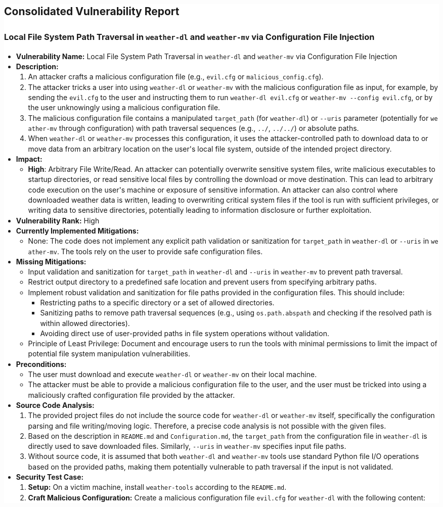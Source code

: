 ## Consolidated Vulnerability Report

### Local File System Path Traversal in `weather-dl` and `weather-mv` via Configuration File Injection

- **Vulnerability Name:** Local File System Path Traversal in `weather-dl` and `weather-mv` via Configuration File Injection
- **Description:**
    1. An attacker crafts a malicious configuration file (e.g., `evil.cfg` or `malicious_config.cfg`).
    2. The attacker tricks a user into using `weather-dl` or `weather-mv` with the malicious configuration file as input, for example, by sending the `evil.cfg` to the user and instructing them to run `weather-dl evil.cfg` or `weather-mv --config evil.cfg`, or by the user unknowingly using a malicious configuration file.
    3. The malicious configuration file contains a manipulated `target_path` (for `weather-dl`) or `--uris` parameter (potentially for `weather-mv` through configuration) with path traversal sequences (e.g., `../`, `../../`) or absolute paths.
    4. When `weather-dl` or `weather-mv` processes this configuration, it uses the attacker-controlled path to download data to or move data from an arbitrary location on the user's local file system, outside of the intended project directory.
- **Impact:**
    - **High**: Arbitrary File Write/Read. An attacker can potentially overwrite sensitive system files, write malicious executables to startup directories, or read sensitive local files by controlling the download or move destination. This can lead to arbitrary code execution on the user's machine or exposure of sensitive information. An attacker can also control where downloaded weather data is written, leading to overwriting critical system files if the tool is run with sufficient privileges, or writing data to sensitive directories, potentially leading to information disclosure or further exploitation.
- **Vulnerability Rank:** High
- **Currently Implemented Mitigations:**
    - None: The code does not implement any explicit path validation or sanitization for `target_path` in `weather-dl` or `--uris` in `weather-mv`. The tools rely on the user to provide safe configuration files.
- **Missing Mitigations:**
    - Input validation and sanitization for `target_path` in `weather-dl` and `--uris` in `weather-mv` to prevent path traversal.
    - Restrict output directory to a predefined safe location and prevent users from specifying arbitrary paths.
    - Implement robust validation and sanitization for file paths provided in the configuration files. This should include:
        - Restricting paths to a specific directory or a set of allowed directories.
        - Sanitizing paths to remove path traversal sequences (e.g., using `os.path.abspath` and checking if the resolved path is within allowed directories).
        - Avoiding direct use of user-provided paths in file system operations without validation.
    - Principle of Least Privilege: Document and encourage users to run the tools with minimal permissions to limit the impact of potential file system manipulation vulnerabilities.
- **Preconditions:**
    - The user must download and execute `weather-dl` or `weather-mv` on their local machine.
    - The attacker must be able to provide a malicious configuration file to the user, and the user must be tricked into using a maliciously crafted configuration file provided by the attacker.
- **Source Code Analysis:**
    1. The provided project files do not include the source code for `weather-dl` or `weather-mv` itself, specifically the configuration parsing and file writing/moving logic. Therefore, a precise code analysis is not possible with the given files.
    2. Based on the description in `README.md` and `Configuration.md`, the `target_path` from the configuration file in `weather-dl` is directly used to save downloaded files. Similarly, `--uris` in `weather-mv` specifies input file paths.
    3. Without source code, it is assumed that both `weather-dl` and `weather-mv` tools use standard Python file I/O operations based on the provided paths, making them potentially vulnerable to path traversal if the input is not validated.
- **Security Test Case:**
    1. **Setup:** On a victim machine, install `weather-tools` according to the `README.md`.
    2. **Craft Malicious Configuration:** Create a malicious configuration file `evil.cfg` for `weather-dl` with the following content: